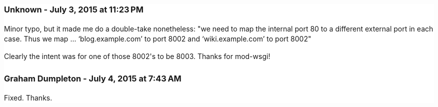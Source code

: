 ### Unknown - July 3, 2015 at 11:23 PM

Minor typo, but it made me do a double-take nonetheless: "we need to map the internal port 80 to a different external port in each case. Thus we map ... ‘blog.example.com’ to port 8002 and ‘wiki.example.com’ to port 8002"  
  
Clearly the intent was for one of those 8002's to be 8003. Thanks for mod-wsgi\!

### Graham Dumpleton - July 4, 2015 at 7:43 AM

Fixed. Thanks.

